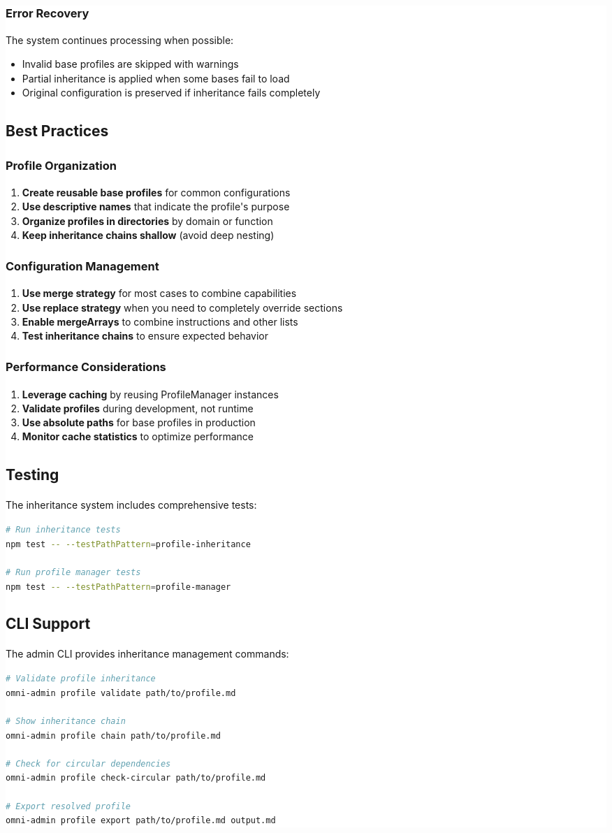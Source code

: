 ### Error Recovery

The system continues processing when possible:
- Invalid base profiles are skipped with warnings
- Partial inheritance is applied when some bases fail to load
- Original configuration is preserved if inheritance fails completely

## Best Practices

### Profile Organization

1. **Create reusable base profiles** for common configurations
2. **Use descriptive names** that indicate the profile's purpose
3. **Organize profiles in directories** by domain or function
4. **Keep inheritance chains shallow** (avoid deep nesting)

### Configuration Management

1. **Use merge strategy** for most cases to combine capabilities
2. **Use replace strategy** when you need to completely override sections
3. **Enable mergeArrays** to combine instructions and other lists
4. **Test inheritance chains** to ensure expected behavior

### Performance Considerations

1. **Leverage caching** by reusing ProfileManager instances
2. **Validate profiles** during development, not runtime
3. **Use absolute paths** for base profiles in production
4. **Monitor cache statistics** to optimize performance

## Testing

The inheritance system includes comprehensive tests:

```bash
# Run inheritance tests
npm test -- --testPathPattern=profile-inheritance

# Run profile manager tests  
npm test -- --testPathPattern=profile-manager
```

## CLI Support

The admin CLI provides inheritance management commands:

```bash
# Validate profile inheritance
omni-admin profile validate path/to/profile.md

# Show inheritance chain
omni-admin profile chain path/to/profile.md

# Check for circular dependencies
omni-admin profile check-circular path/to/profile.md

# Export resolved profile
omni-admin profile export path/to/profile.md output.md
```
